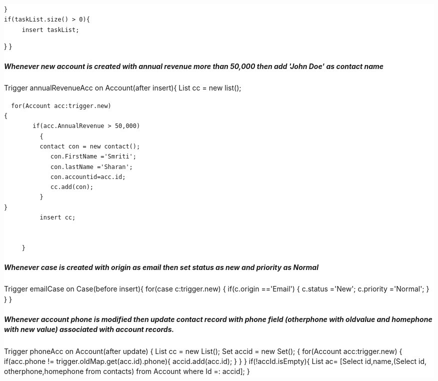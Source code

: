     }
    if(taskList.size() > 0){
         insert taskList;
   }
}

##### Whenever new account is created with annual revenue more than 50,000 then add 'John Doe' as contact name

Trigger annualRevenueAcc on Account(after insert){
List<Contact> cc  = new list<Contact>();


      for(Account acc:trigger.new)
    {
            if(acc.AnnualRevenue > 50,000)
              { 
			  contact con = new contact();
                 con.FirstName ='Smriti';
                 con.lastName ='Sharan';
				 con.accountid=acc.id;
				 cc.add(con);
              }  
    }      
	          insert cc;

                      
         }
         
         
  #####  Whenever case is created with origin as email then set status as new and priority as Normal
  
  Trigger emailCase on Case(before insert){
         for(case c:trigger.new)
  {
            if(c.origin =='Email')
              {
                 c.status ='New';
                 c.priority ='Normal';
              }
  }
}

##### Whenever account phone is modified then update contact record with phone field (otherphone with oldvalue and homephone with new value) associated with account records.

Trigger phoneAcc on Account(after update)
{
List<Contact> cc = new List<Contact>();
Set<id> accid = new Set<id>();
	{
       for(Account acc:trigger.new)
	   {
            if(acc.phone != trigger.oldMap.get(acc.id).phone){
	        accid.add(acc.id); 
             }
	   }
	}
if(!accId.isEmpty){
List<Account> ac= [Select id,name,(Select id, otherphone,homephone from contacts) from Account where Id =: accid];
}
